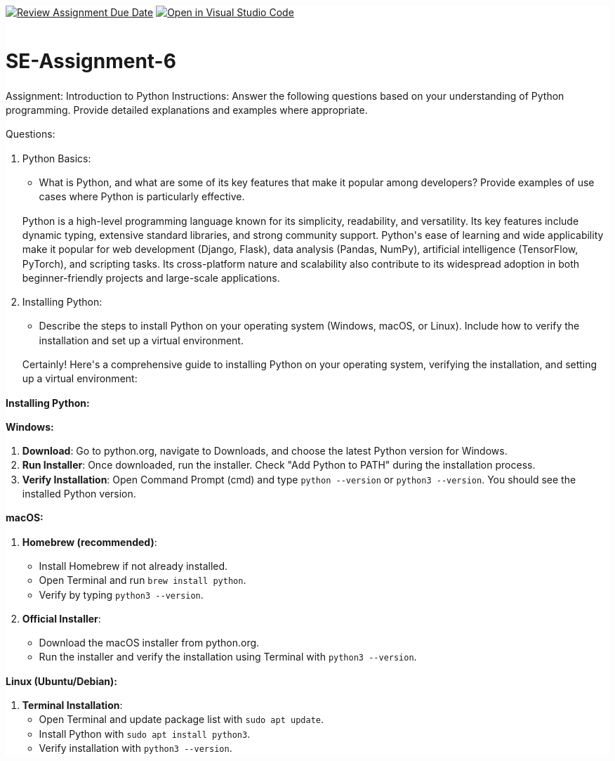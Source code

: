 [![Review Assignment Due Date](https://classroom.github.com/assets/deadline-readme-button-22041afd0340ce965d47ae6ef1cefeee28c7c493a6346c4f15d667ab976d596c.svg)](https://classroom.github.com/a/WfNmjXUk)
[![Open in Visual Studio Code](https://classroom.github.com/assets/open-in-vscode-2e0aaae1b6195c2367325f4f02e2d04e9abb55f0b24a779b69b11b9e10269abc.svg)](https://classroom.github.com/online_ide?assignment_repo_id=15301381&assignment_repo_type=AssignmentRepo)
# SE-Assignment-6
 Assignment: Introduction to Python
Instructions:
Answer the following questions based on your understanding of Python programming. Provide detailed explanations and examples where appropriate.

 Questions:

1. Python Basics:
   - What is Python, and what are some of its key features that make it popular among developers? Provide examples of use cases where Python is particularly effective.

   Python is a high-level programming language known for its simplicity, readability, and versatility. Its key features include dynamic typing, extensive standard libraries, and strong community support. Python's ease of learning and wide applicability make it popular for web development (Django, Flask), data analysis (Pandas, NumPy), artificial intelligence (TensorFlow, PyTorch), and scripting tasks. Its cross-platform nature and scalability also contribute to its widespread adoption in both beginner-friendly projects and large-scale applications.


2. Installing Python:
   - Describe the steps to install Python on your operating system (Windows, macOS, or Linux). Include how to verify the installation and set up a virtual environment.

   Certainly! Here's a comprehensive guide to installing Python on your operating system, verifying the installation, and setting up a virtual environment:

**Installing Python:**

**Windows:**
1. **Download**: Go to python.org, navigate to Downloads, and choose the latest Python version for Windows.
2. **Run Installer**: Once downloaded, run the installer. Check "Add Python to PATH" during the installation process.
3. **Verify Installation**: Open Command Prompt (cmd) and type `python --version` or `python3 --version`. You should see the installed Python version.

**macOS:**
1. **Homebrew (recommended)**:
   - Install Homebrew if not already installed.
   - Open Terminal and run `brew install python`.
   - Verify by typing `python3 --version`.

2. **Official Installer**:
   - Download the macOS installer from python.org.
   - Run the installer and verify the installation using Terminal with `python3 --version`.

**Linux (Ubuntu/Debian):**
1. **Terminal Installation**:
   - Open Terminal and update package list with `sudo apt update`.
   - Install Python with `sudo apt install python3`.
   - Verify installation with `python3 --version`.
